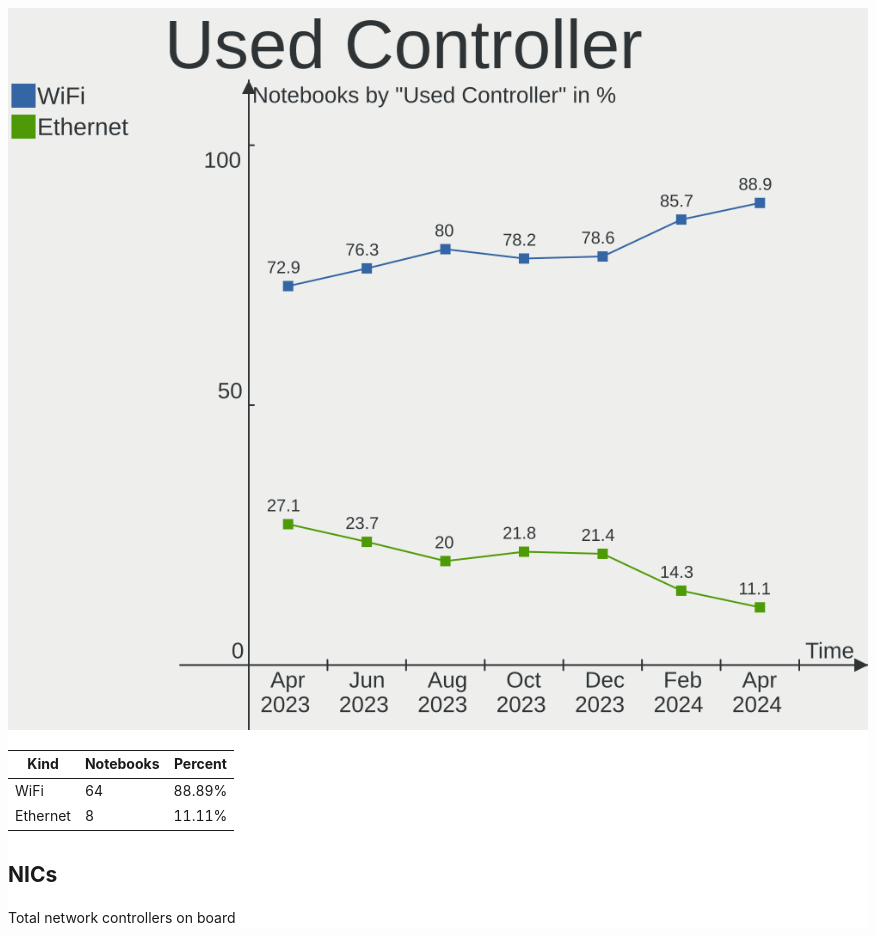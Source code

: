 ![Used Controller](./images/line_chart/net_used.svg)

| Kind     | Notebooks | Percent |
|----------|-----------|---------|
| WiFi     | 64        | 88.89%  |
| Ethernet | 8         | 11.11%  |

NICs
----

Total network controllers on board
